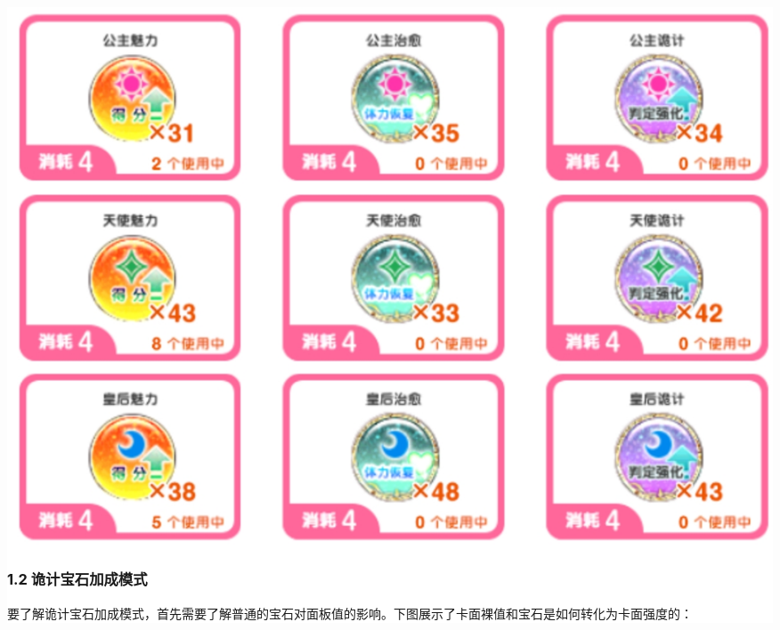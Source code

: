 ![](https://raw.githubusercontent.com/ghh3809/ghh3809.github.io/master/_posts/_pic/20200702_removable_pic.jpeg)

### 1.2 诡计宝石加成模式

要了解诡计宝石加成模式，首先需要了解普通的宝石对面板值的影响。下图展示了卡面裸值和宝石是如何转化为卡面强度的：
